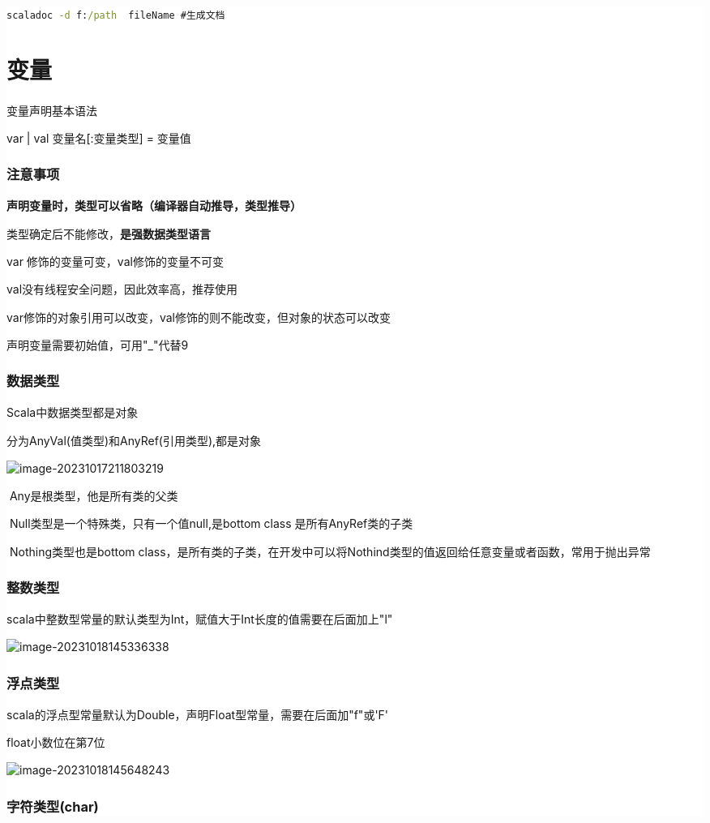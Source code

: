 ```cmd
scaladoc -d f:/path  fileName #生成文档 	
```



# 变量

变量声明基本语法

var | val 变量名[:变量类型] = 变量值



### 注意事项

**声明变量时，类型可以省略（编译器自动推导，类型推导）**

类型确定后不能修改，**是强数据类型语言**

var 修饰的变量可变，val修饰的变量不可变 

val没有线程安全问题，因此效率高，推荐使用

var修饰的对象引用可以改变，val修饰的则不能改变，但对象的状态可以改变

声明变量需要初始值，可用"_"代替9



### 数据类型

Scala中数据类型都是对象

分为AnyVal(值类型)和AnyRef(引用类型),都是对象

![image-20231017211803219](F:\markdownImg\image-20231017211803219.png)

​	Any是根类型，他是所有类的父类

​	Null类型是一个特殊类，只有一个值null,是bottom class 是所有AnyRef类的子类

​	Nothing类型也是bottom class，是所有类的子类，在开发中可以将Nothind类型的值返回给任意变量或者函数，常用于抛出异常

### 整数类型

scala中整数型常量的默认类型为Int，赋值大于Int长度的值需要在后面加上"l"

![image-20231018145336338](F:\markdownImg\image-20231018145336338.png)

### 浮点类型

scala的浮点型常量默认为Double，声明Float型常量，需要在后面加"f"或'F'

float小数位在第7位

![image-20231018145648243](F:\markdownImg\image-20231018145648243.png)

### 字符类型(char)
